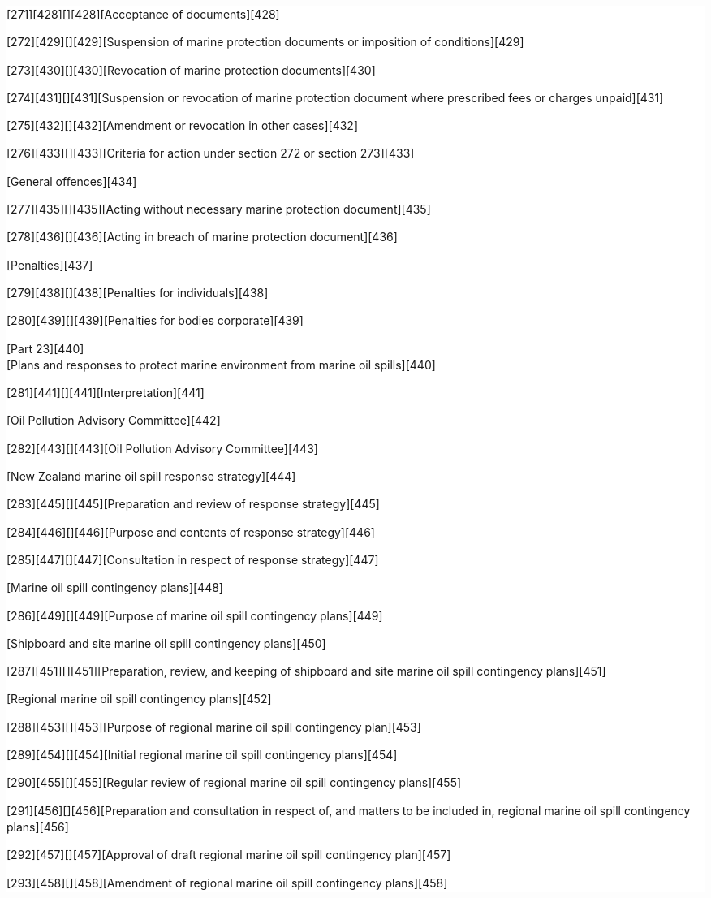 [271][428][][428][Acceptance of documents][428]

[272][429][][429][Suspension of marine protection documents or imposition of conditions][429]

[273][430][][430][Revocation of marine protection documents][430]

[274][431][][431][Suspension or revocation of marine protection document where prescribed fees or charges unpaid][431]

[275][432][][432][Amendment or revocation in other cases][432]

[276][433][][433][Criteria for action under section 272 or section 273][433]

[General offences][434]

[277][435][][435][Acting without necessary marine protection document][435]

[278][436][][436][Acting in breach of marine protection document][436]

[Penalties][437]

[279][438][][438][Penalties for individuals][438]

[280][439][][439][Penalties for bodies corporate][439]

[Part 23][440]  
[Plans and responses to protect marine environment from marine oil spills][440]

[281][441][][441][Interpretation][441]

[Oil Pollution Advisory Committee][442]

[282][443][][443][Oil Pollution Advisory Committee][443]

[New Zealand marine oil spill response strategy][444]

[283][445][][445][Preparation and review of response strategy][445]

[284][446][][446][Purpose and contents of response strategy][446]

[285][447][][447][Consultation in respect of response strategy][447]

[Marine oil spill contingency plans][448]

[286][449][][449][Purpose of marine oil spill contingency plans][449]

[Shipboard and site marine oil spill contingency plans][450]

[287][451][][451][Preparation, review, and keeping of shipboard and site marine oil spill contingency plans][451]

[Regional marine oil spill contingency plans][452]

[288][453][][453][Purpose of regional marine oil spill contingency plan][453]

[289][454][][454][Initial regional marine oil spill contingency plans][454]

[290][455][][455][Regular review of regional marine oil spill contingency plans][455]

[291][456][][456][Preparation and consultation in respect of, and matters to be included in, regional marine oil spill contingency plans][456]

[292][457][][457][Approval of draft regional marine oil spill contingency plan][457]

[293][458][][458][Amendment of regional marine oil spill contingency plans][458]
